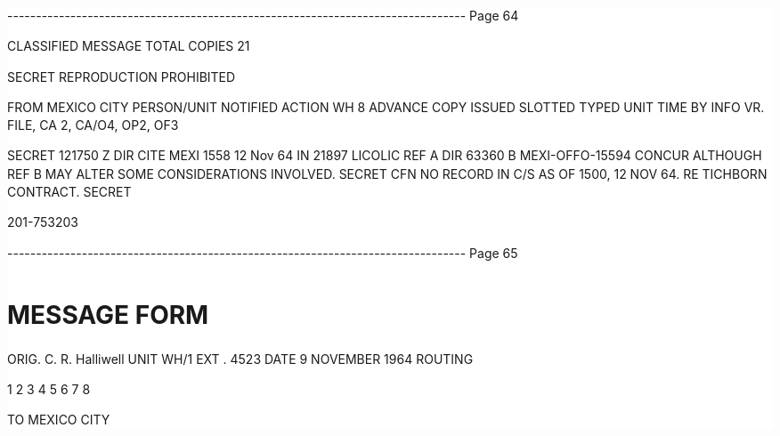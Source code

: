 
-------------------------------------------------------------------------------- Page 64

CLASSIFIED MESSAGE
TOTAL COPIES 21

SECRET
REPRODUCTION PROHIBITED

FROM MEXICO CITY
PERSON/UNIT NOTIFIED
ACTION WH 8
ADVANCE COPY
ISSUED SLOTTED TYPED
UNIT
TIME
BY
INFO VR. FILE, CA 2, CA/O4, OP2, OF3

SECRET 121750 Z
DIR CITE MEXI 1558
12 Nov 64 IN 21897
LICOLIC
REF A DIR 63360
B MEXI-OFFO-15594
CONCUR ALTHOUGH REF B MAY ALTER SOME CONSIDERATIONS INVOLVED.
SECRET
CFN
NO RECORD IN C/S AS OF 1500, 12 NOV 64.
RE TICHBORN CONTRACT. SECRET

201-753203


-------------------------------------------------------------------------------- Page 65

# MESSAGE FORM

ORIG. C. R. Halliwell
UNIT WH/1
EXT . 4523
DATE 9 NOVEMBER 1964
ROUTING

1
2
3
4
5
6
7
8

TO MEXICO CITY
